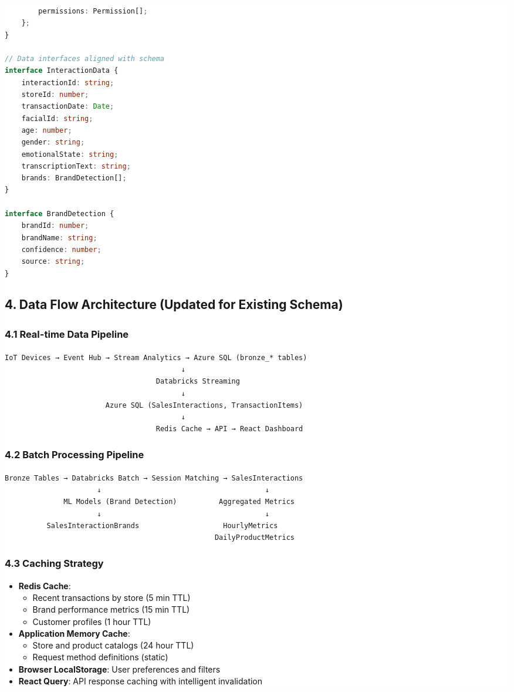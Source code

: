 ```typescript
        permissions: Permission[];
    };
}

// Data interfaces aligned with schema
interface InteractionData {
    interactionId: string;
    storeId: number;
    transactionDate: Date;
    facialId: string;
    age: number;
    gender: string;
    emotionalState: string;
    transcriptionText: string;
    brands: BrandDetection[];
}

interface BrandDetection {
    brandId: number;
    brandName: string;
    confidence: number;
    source: string;
}
```

## 4. Data Flow Architecture (Updated for Existing Schema)

### 4.1 Real-time Data Pipeline
```
IoT Devices → Event Hub → Stream Analytics → Azure SQL (bronze_* tables)
                                          ↓
                                    Databricks Streaming
                                          ↓
                        Azure SQL (SalesInteractions, TransactionItems)
                                          ↓
                                    Redis Cache → API → React Dashboard
```

### 4.2 Batch Processing Pipeline
```
Bronze Tables → Databricks Batch → Session Matching → SalesInteractions
                      ↓                                       ↓
              ML Models (Brand Detection)          Aggregated Metrics
                      ↓                                       ↓
          SalesInteractionBrands                    HourlyMetrics
                                                  DailyProductMetrics
```

### 4.3 Caching Strategy
- **Redis Cache**: 
  - Recent transactions by store (5 min TTL)
  - Brand performance metrics (15 min TTL)
  - Customer profiles (1 hour TTL)
- **Application Memory Cache**: 
  - Store and product catalogs (24 hour TTL)
  - Request method definitions (static)
- **Browser LocalStorage**: User preferences and filters
- **React Query**: API response caching with intelligent invalidation
